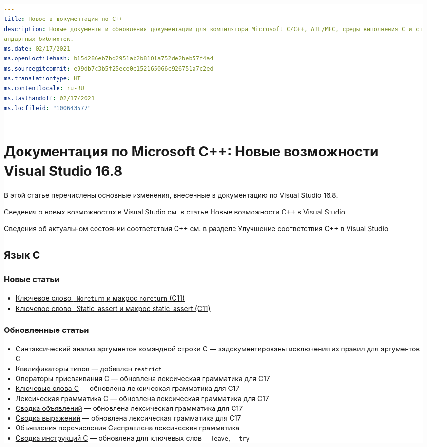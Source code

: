 ```yaml
---
title: Новое в документации по C++
description: Новые документы и обновления документации для компилятора Microsoft C/C++, ATL/MFC, среды выполнения C и стандартных библиотек.
ms.date: 02/17/2021
ms.openlocfilehash: b15d286eb7bd2951ab2b8101a752de2beb57f4a4
ms.sourcegitcommit: e99db7c3b5f25ece0e152165066c926751a7c2ed
ms.translationtype: HT
ms.contentlocale: ru-RU
ms.lasthandoff: 02/17/2021
ms.locfileid: "100643577"
---
```

# <a name="microsoft-c-docs-whats-new-for-visual-studio-168"></a>Документация по Microsoft C++: Новые возможности Visual Studio 16.8

В этой статье перечислены основные изменения, внесенные в документацию по Visual Studio 16.8. 

Сведения о новых возможностях в Visual Studio см. в статье [Новые возможности C++ в Visual Studio](what-s-new-for-visual-cpp-in-visual-studio.md).

Сведения об актуальном состоянии соответствия C++ см. в разделе [Улучшение соответствия C++ в Visual Studio](cpp-conformance-improvements.md)

## <a name="c-language"></a>Язык C

### <a name="new-articles"></a>Новые статьи

- [Ключевое слово `_Noreturn` и макрос `noreturn` (C11)](../c-language/noreturn.md)
- [Ключевое слово _Static_assert и макрос static_assert (C11)](../c-language/static-assert-c.md)

### <a name="updated-articles"></a>Обновленные статьи

- [Синтаксический анализ аргументов командной строки C](../c-language/parsing-c-command-line-arguments.md) — задокументированы исключения из правил для аргументов C
- [Квалификаторы типов](../c-language/type-qualifiers.md) — добавлен `restrict`
- [Операторы присваивания C](../c-language/c-assignment-operators.md) — обновлена лексическая грамматика для C17
- [Ключевые слова C](../c-language/c-keywords.md) — обновлена лексическая грамматика для C17
- [Лексическая грамматика C](../c-language/lexical-grammar.md) — обновлена лексическая грамматика для C17
- [Сводка объявлений](../c-language/summary-of-declarations.md) — обновлена лексическая грамматика для C17
- [Сводка выражений](../c-language/summary-of-expressions.md) — обновлена лексическая грамматика для C17
- [Объявления перечисления C](../c-language/c-enumeration-declarations.md)исправлена лексическая грамматика
- [Сводка инструкций C](../c-language/summary-of-statements.md) — обновлена для ключевых слов `__leave`, `__try`
